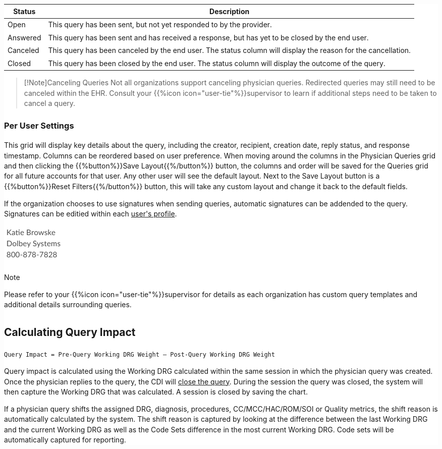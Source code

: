 |Status    |Description                                                         |
|----------|--------------------------------------------------------------------|
|Open      | This query has been sent, but not yet responded to by the provider.|
|Answered  | This query has been sent and has received a response, but has yet to be closed by the end user.|
|Canceled | This query has been canceled by the end user. The status column will display the reason for the cancellation.|
|Closed    | This query has been closed by the end user. The status column will display the outcome of the query.|

>[!Note]Canceling Queries
> Not all organizations support canceling physician queries.  Redirected queries may still need to be canceled within the EHR. Consult your {{%icon icon="user-tie"%}}supervisor to learn if additional steps need to be taken to cancel a query.

### Per User Settings

This grid will display key details about the query, including the creator, recipient, creation date, reply status, and response timestamp. Columns can be reordered based on user preference. When moving around the columns in the Physician Queries grid and then clicking the {{%button%}}Save Layout{{%/button%}} button, the columns and order will be saved for the Queries grid for all future accounts for that user.  Any other user will see the default layout.  Next to the Save Layout button is a {{%button%}}Reset Filters{{%/button%}} button, this will take any custom layout and change it back to the default fields.  

If the organization chooses to use signatures when sending queries, automatic signatures can be addended to the query. Signatures can be editied within each [user's profile](https://dolbeysystems.github.io/fusion-cac-web-docs/administrative-user-guide/tools/user-management/).  

![Query Signature Sample](QuerySignature.png)

> [!note]
> Please refer to your {{%icon icon="user-tie"%}}supervisor for details as each organization has custom query templates and additional details surrounding queries.

## Calculating Query Impact

```
Query Impact = Pre-Query Working DRG Weight – Post-Query Working DRG Weight
```

Query impact is calculated using the Working DRG calculated within the same session in which the physician query was created. Once the physician replies to the query, the CDI will [close the query](https://dolbeysystems.github.io/fusion-cac-web-docs/general-user-guide/account-screen/account-viewers/physicians-and-queries/#closing-a-query). During the session the query was closed, the system will then capture the Working DRG that was calculated. A session is closed by saving the chart.

If a physician query shifts the assigned DRG, diagnosis, procedures, CC/MCC/HAC/ROM/SOI or Quality
metrics, the shift reason is automatically calculated by the system. The shift reason is captured by looking at the difference between the last Working DRG and the current Working DRG as well as the Code Sets difference in the most current Working DRG. Code sets will be automatically captured for reporting.